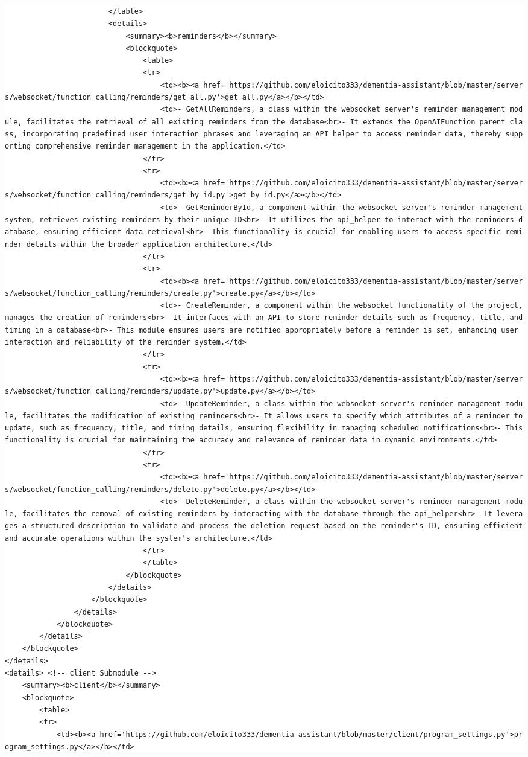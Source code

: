 							</table>
							<details>
								<summary><b>reminders</b></summary>
								<blockquote>
									<table>
									<tr>
										<td><b><a href='https://github.com/eloicito333/dementia-assistant/blob/master/servers/websocket/function_calling/reminders/get_all.py'>get_all.py</a></b></td>
										<td>- GetAllReminders, a class within the websocket server's reminder management module, facilitates the retrieval of all existing reminders from the database<br>- It extends the OpenAIFunction parent class, incorporating predefined user interaction phrases and leveraging an API helper to access reminder data, thereby supporting comprehensive reminder management in the application.</td>
									</tr>
									<tr>
										<td><b><a href='https://github.com/eloicito333/dementia-assistant/blob/master/servers/websocket/function_calling/reminders/get_by_id.py'>get_by_id.py</a></b></td>
										<td>- GetReminderById, a component within the websocket server's reminder management system, retrieves existing reminders by their unique ID<br>- It utilizes the api_helper to interact with the reminders database, ensuring efficient data retrieval<br>- This functionality is crucial for enabling users to access specific reminder details within the broader application architecture.</td>
									</tr>
									<tr>
										<td><b><a href='https://github.com/eloicito333/dementia-assistant/blob/master/servers/websocket/function_calling/reminders/create.py'>create.py</a></b></td>
										<td>- CreateReminder, a component within the websocket functionality of the project, manages the creation of reminders<br>- It interfaces with an API to store reminder details such as frequency, title, and timing in a database<br>- This module ensures users are notified appropriately before a reminder is set, enhancing user interaction and reliability of the reminder system.</td>
									</tr>
									<tr>
										<td><b><a href='https://github.com/eloicito333/dementia-assistant/blob/master/servers/websocket/function_calling/reminders/update.py'>update.py</a></b></td>
										<td>- UpdateReminder, a class within the websocket server's reminder management module, facilitates the modification of existing reminders<br>- It allows users to specify which attributes of a reminder to update, such as frequency, title, and timing details, ensuring flexibility in managing scheduled notifications<br>- This functionality is crucial for maintaining the accuracy and relevance of reminder data in dynamic environments.</td>
									</tr>
									<tr>
										<td><b><a href='https://github.com/eloicito333/dementia-assistant/blob/master/servers/websocket/function_calling/reminders/delete.py'>delete.py</a></b></td>
										<td>- DeleteReminder, a class within the websocket server's reminder management module, facilitates the removal of existing reminders by interacting with the database through the api_helper<br>- It leverages a structured description to validate and process the deletion request based on the reminder's ID, ensuring efficient and accurate operations within the system's architecture.</td>
									</tr>
									</table>
								</blockquote>
							</details>
						</blockquote>
					</details>
				</blockquote>
			</details>
		</blockquote>
	</details>
	<details> <!-- client Submodule -->
		<summary><b>client</b></summary>
		<blockquote>
			<table>
			<tr>
				<td><b><a href='https://github.com/eloicito333/dementia-assistant/blob/master/client/program_settings.py'>program_settings.py</a></b></td>